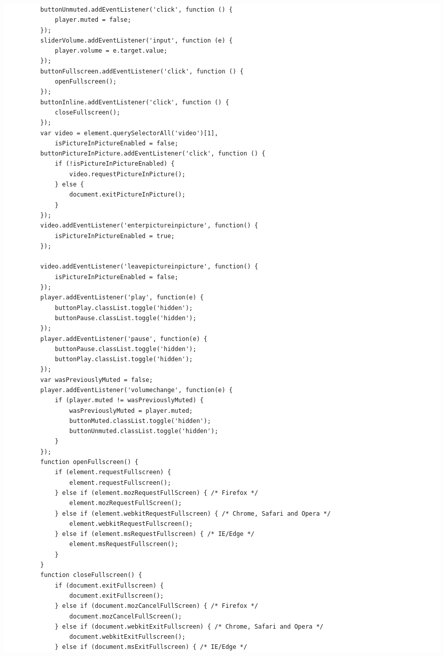 ```html
          buttonUnmuted.addEventListener('click', function () {
              player.muted = false;
          });
          sliderVolume.addEventListener('input', function (e) {
              player.volume = e.target.value;
          });
          buttonFullscreen.addEventListener('click', function () {
              openFullscreen();
          });
          buttonInline.addEventListener('click', function () {
              closeFullscreen();
          });
          var video = element.querySelectorAll('video')[1],
              isPictureInPictureEnabled = false;
          buttonPictureInPicture.addEventListener('click', function () {
              if (!isPictureInPictureEnabled) {
                  video.requestPictureInPicture();
              } else {
                  document.exitPictureInPicture();
              }
          });
          video.addEventListener('enterpictureinpicture', function() {
              isPictureInPictureEnabled = true;
          });

          video.addEventListener('leavepictureinpicture', function() {
              isPictureInPictureEnabled = false;
          });
          player.addEventListener('play', function(e) {
              buttonPlay.classList.toggle('hidden');
              buttonPause.classList.toggle('hidden');
          });
          player.addEventListener('pause', function(e) {
              buttonPause.classList.toggle('hidden');
              buttonPlay.classList.toggle('hidden');
          });
          var wasPreviouslyMuted = false;
          player.addEventListener('volumechange', function(e) {
              if (player.muted != wasPreviouslyMuted) {
                  wasPreviouslyMuted = player.muted;
                  buttonMuted.classList.toggle('hidden');
                  buttonUnmuted.classList.toggle('hidden');
              }
          });
          function openFullscreen() {
              if (element.requestFullscreen) {
                  element.requestFullscreen();
              } else if (element.mozRequestFullScreen) { /* Firefox */
                  element.mozRequestFullScreen();
              } else if (element.webkitRequestFullscreen) { /* Chrome, Safari and Opera */
                  element.webkitRequestFullscreen();
              } else if (element.msRequestFullscreen) { /* IE/Edge */
                  element.msRequestFullscreen();
              }
          }
          function closeFullscreen() {
              if (document.exitFullscreen) {
                  document.exitFullscreen();
              } else if (document.mozCancelFullScreen) { /* Firefox */
                  document.mozCancelFullScreen();
              } else if (document.webkitExitFullscreen) { /* Chrome, Safari and Opera */
                  document.webkitExitFullscreen();
              } else if (document.msExitFullscreen) { /* IE/Edge */
```